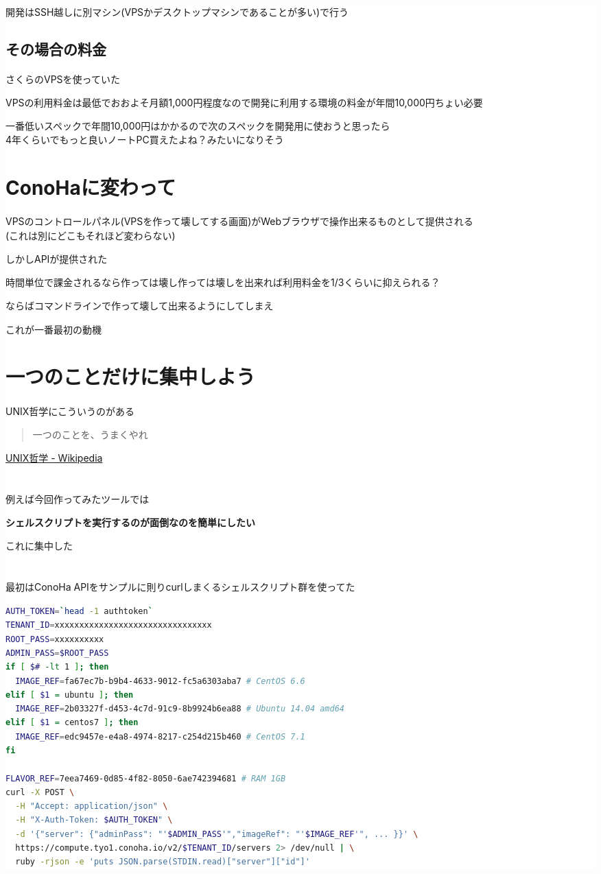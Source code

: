 開発はSSH越しに別マシン(VPSかデスクトップマシンであることが多い)で行う

## その場合の料金

さくらのVPSを使っていた

VPSの利用料金は最低でおおよそ月額1,000円程度なので開発に利用する環境の料金が年間10,000円ちょい必要

一番低いスペックで年間10,000円はかかるので次のスペックを開発用に使おうと思ったら  
4年くらいでもっと良いノートPC買えたよね？みたいになりそう

# ConoHaに変わって

VPSのコントロールパネル(VPSを作って壊してする画面)がWebブラウザで操作出来るものとして提供される  
(これは別にどこもそれほど変わらない)

しかしAPIが提供された

時間単位で課金されるなら作っては壊し作っては壊しを出来れば利用料金を1/3くらいに抑えられる？

ならばコマンドラインで作って壊して出来るようにしてしまえ

これが一番最初の動機

# 一つのことだけに集中しよう

UNIX哲学にこういうのがある

> 一つのことを、うまくやれ

[UNIX哲学 - Wikipedia](https://ja.wikipedia.org/wiki/UNIX%E5%93%B2%E5%AD%A6)

#

例えば今回作ってみたツールでは

**シェルスクリプトを実行するのが面倒なのを簡単にしたい**

これに集中した

#

最初はConoHa APIをサンプルに則りcurlしまくるシェルスクリプト群を使ってた

```bash
AUTH_TOKEN=`head -1 authtoken`
TENANT_ID=xxxxxxxxxxxxxxxxxxxxxxxxxxxxxxxx
ROOT_PASS=xxxxxxxxxx
ADMIN_PASS=$ROOT_PASS
if [ $# -lt 1 ]; then
  IMAGE_REF=fa67ec7b-b9b4-4633-9012-fc5a6303aba7 # CentOS 6.6
elif [ $1 = ubuntu ]; then
  IMAGE_REF=2b03327f-d453-4c7d-91c9-8b9924b6ea88 # Ubuntu 14.04 amd64
elif [ $1 = centos7 ]; then
  IMAGE_REF=edc9457e-e4a8-4974-8217-c254d215b460 # CentOS 7.1
fi

FLAVOR_REF=7eea7469-0d85-4f82-8050-6ae742394681 # RAM 1GB
curl -X POST \
  -H "Accept: application/json" \
  -H "X-Auth-Token: $AUTH_TOKEN" \
  -d '{"server": {"adminPass": "'$ADMIN_PASS'","imageRef": "'$IMAGE_REF'", ... }}' \
  https://compute.tyo1.conoha.io/v2/$TENANT_ID/servers 2> /dev/null | \
  ruby -rjson -e 'puts JSON.parse(STDIN.read)["server"]["id"]'
```
